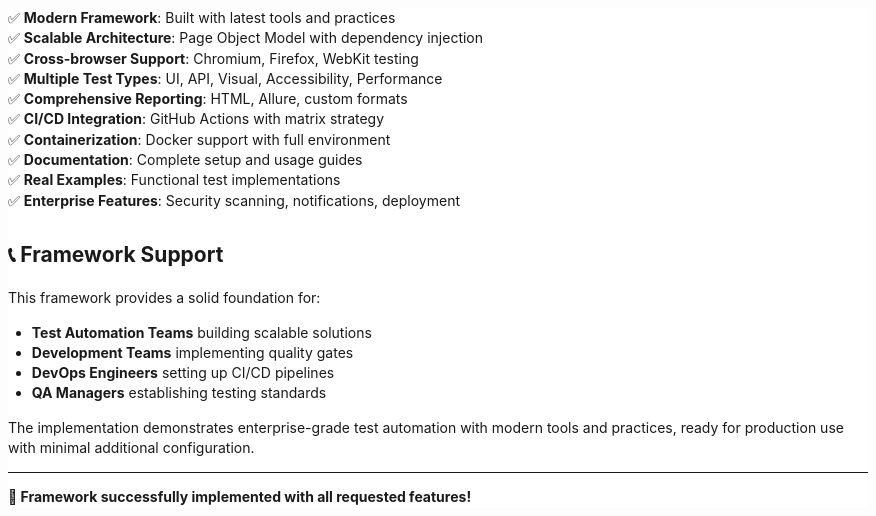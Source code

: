 ✅ **Modern Framework**: Built with latest tools and practices  
✅ **Scalable Architecture**: Page Object Model with dependency injection  
✅ **Cross-browser Support**: Chromium, Firefox, WebKit testing  
✅ **Multiple Test Types**: UI, API, Visual, Accessibility, Performance  
✅ **Comprehensive Reporting**: HTML, Allure, custom formats  
✅ **CI/CD Integration**: GitHub Actions with matrix strategy  
✅ **Containerization**: Docker support with full environment  
✅ **Documentation**: Complete setup and usage guides  
✅ **Real Examples**: Functional test implementations  
✅ **Enterprise Features**: Security scanning, notifications, deployment  

## 📞 Framework Support

This framework provides a solid foundation for:
- **Test Automation Teams** building scalable solutions
- **Development Teams** implementing quality gates
- **DevOps Engineers** setting up CI/CD pipelines
- **QA Managers** establishing testing standards

The implementation demonstrates enterprise-grade test automation with modern tools and practices, ready for production use with minimal additional configuration.

---

**🎉 Framework successfully implemented with all requested features!**
